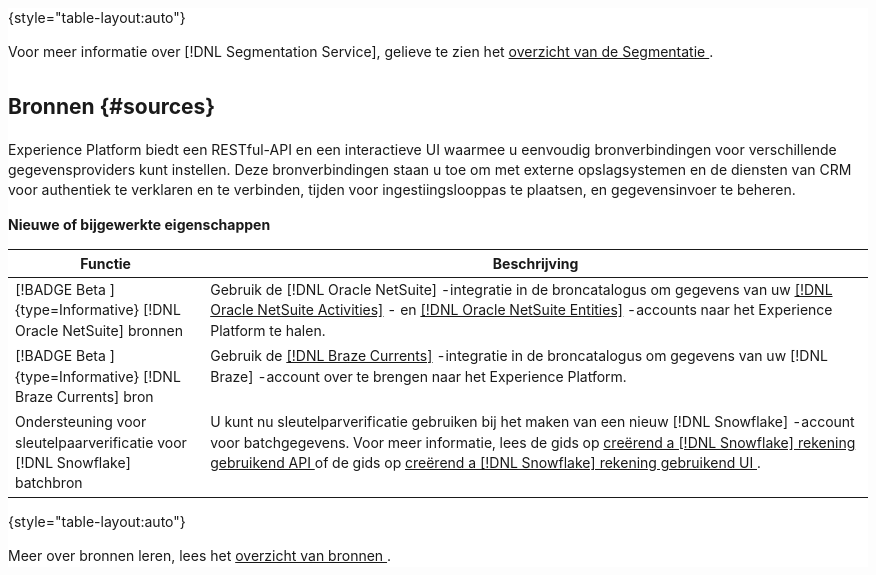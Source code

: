 {style="table-layout:auto"}

Voor meer informatie over [!DNL Segmentation Service], gelieve te zien het [ overzicht van de Segmentatie ](../../segmentation/home.md).

## Bronnen {#sources}

Experience Platform biedt een RESTful-API en een interactieve UI waarmee u eenvoudig bronverbindingen voor verschillende gegevensproviders kunt instellen. Deze bronverbindingen staan u toe om met externe opslagsystemen en de diensten van CRM voor authentiek te verklaren en te verbinden, tijden voor ingestiingslooppas te plaatsen, en gegevensinvoer te beheren.

**Nieuwe of bijgewerkte eigenschappen**

| Functie | Beschrijving |
| --- | --- |
| [!BADGE  Beta ] {type=Informative} [!DNL Oracle NetSuite] bronnen | Gebruik de [!DNL Oracle NetSuite] -integratie in de broncatalogus om gegevens van uw [[!DNL Oracle NetSuite Activities]](../../sources/tutorials/ui/create/marketing-automation/oracle-netsuite-activities.md) - en [[!DNL Oracle NetSuite Entities]](../../sources/tutorials/ui/create/marketing-automation/oracle-netsuite-entities.md) -accounts naar het Experience Platform te halen. |
| [!BADGE  Beta ] {type=Informative} [!DNL Braze Currents] bron | Gebruik de [[!DNL Braze Currents]](../../sources/tutorials/ui/create/marketing-automation/braze.md) -integratie in de broncatalogus om gegevens van uw [!DNL Braze] -account over te brengen naar het Experience Platform. |
| Ondersteuning voor sleutelpaarverificatie voor [!DNL Snowflake] batchbron | U kunt nu sleutelparverificatie gebruiken bij het maken van een nieuw [!DNL Snowflake] -account voor batchgegevens. Voor meer informatie, lees de gids op [ creërend a  [!DNL Snowflake]  rekening gebruikend API ](../../sources/tutorials/api/create/databases/snowflake.md) of de gids op [ creërend a  [!DNL Snowflake]  rekening gebruikend UI ](../../sources/tutorials/ui/create/databases/snowflake.md). |

{style="table-layout:auto"}

Meer over bronnen leren, lees het [ overzicht van bronnen ](../../sources/home.md).
